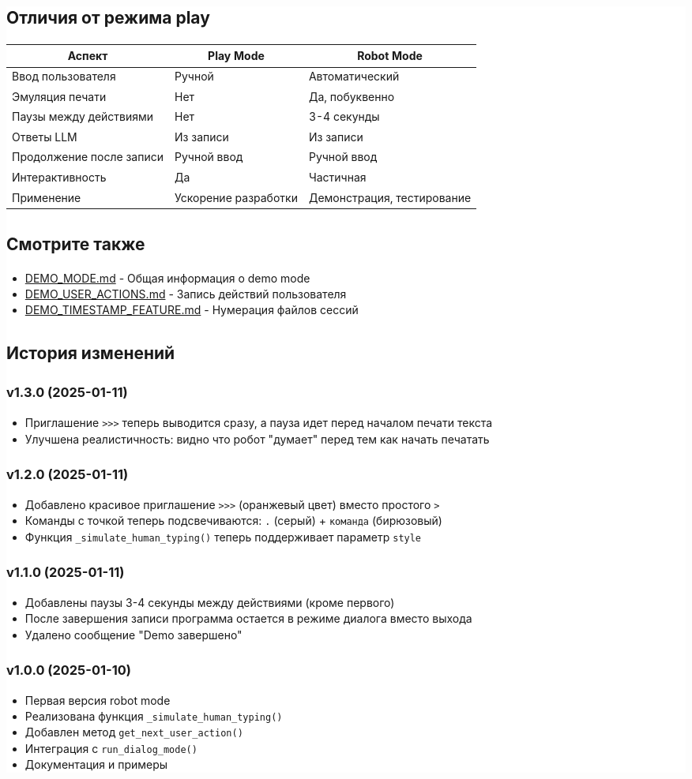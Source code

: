 ## Отличия от режима play

| Аспект | Play Mode | Robot Mode |
|--------|-----------|------------|
| Ввод пользователя | Ручной | Автоматический |
| Эмуляция печати | Нет | Да, побуквенно |
| Паузы между действиями | Нет | 3-4 секунды |
| Ответы LLM | Из записи | Из записи |
| Продолжение после записи | Ручной ввод | Ручной ввод |
| Интерактивность | Да | Частичная |
| Применение | Ускорение разработки | Демонстрация, тестирование |

## Смотрите также

- [DEMO_MODE.md](DEMO_MODE.md) - Общая информация о demo mode
- [DEMO_USER_ACTIONS.md](DEMO_USER_ACTIONS.md) - Запись действий пользователя
- [DEMO_TIMESTAMP_FEATURE.md](DEMO_TIMESTAMP_FEATURE.md) - Нумерация файлов сессий

## История изменений

### v1.3.0 (2025-01-11)
- Приглашение `>>>` теперь выводится сразу, а пауза идет перед началом печати текста
- Улучшена реалистичность: видно что робот "думает" перед тем как начать печатать

### v1.2.0 (2025-01-11)
- Добавлено красивое приглашение `>>>` (оранжевый цвет) вместо простого `>`
- Команды с точкой теперь подсвечиваются: `.` (серый) + `команда` (бирюзовый)
- Функция `_simulate_human_typing()` теперь поддерживает параметр `style`

### v1.1.0 (2025-01-11)
- Добавлены паузы 3-4 секунды между действиями (кроме первого)
- После завершения записи программа остается в режиме диалога вместо выхода
- Удалено сообщение "Demo завершено"

### v1.0.0 (2025-01-10)
- Первая версия robot mode
- Реализована функция `_simulate_human_typing()`
- Добавлен метод `get_next_user_action()`
- Интеграция с `run_dialog_mode()`
- Документация и примеры
